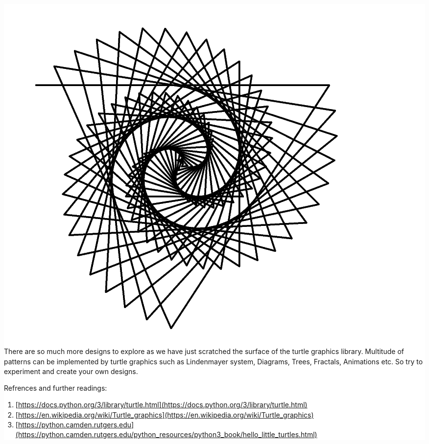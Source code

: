 [![tr_spiral](/assets/turtle_graphics/tr_spiral.png)](/assets/turtle_graphics/tr_spiral.png)

There are so much more designs to explore as we have just scratched the surface of the turtle graphics library. Multitude of patterns can be implemented by turtle graphics such as Lindenmayer system, Diagrams, Trees, Fractals, Animations etc.
So try to experiment and create your own designs.


Refrences and further readings:
1. [https://docs.python.org/3/library/turtle.html](https://docs.python.org/3/library/turtle.html)
2. [https://en.wikipedia.org/wiki/Turtle_graphics](https://en.wikipedia.org/wiki/Turtle_graphics)
3. [https://python.camden.rutgers.edu](https://python.camden.rutgers.edu/python_resources/python3_book/hello_little_turtles.html)
